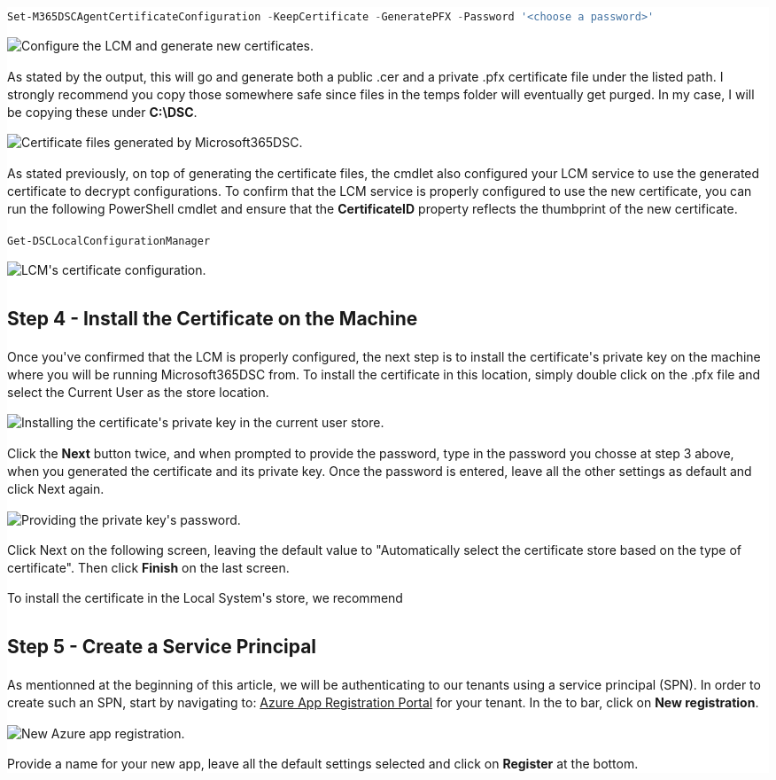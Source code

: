 ``` powershell
Set-M365DSCAgentCertificateConfiguration -KeepCertificate -GeneratePFX -Password '<choose a password>'
```
<img src="/blog/2024/getting-started-m365dsc/images/configureagent.png" alt="Configure the LCM and generate new certificates." />

<p>As stated by the output, this will go and generate both a public .cer and a private .pfx certificate file under the listed path. I strongly recommend you copy those somewhere safe since files in the temps folder will eventually get purged. In my case, I will be copying these under <strong>C:\DSC</strong>.</p>

<img src="/blog/2024/getting-started-m365dsc/images/certfiles.png" alt="Certificate files generated by Microsoft365DSC." />

<p>As stated previously, on top of generating the certificate files, the cmdlet also configured your LCM service to use the generated certificate to decrypt configurations. To confirm that the LCM service is properly configured to use the new certificate, you can run the following PowerShell cmdlet and ensure that the <strong>CertificateID</strong> property reflects the thumbprint of the new certificate.</p>

``` powershell
Get-DSCLocalConfigurationManager
```
<img src="/blog/2024/getting-started-m365dsc/images/lcmcertificate.png" alt="LCM's certificate configuration." />

<h2>Step 4 - Install the Certificate on the Machine</h2>
<p>Once you've confirmed that the LCM is properly configured, the next step is to install the certificate's private key on the machine where you will be running Microsoft365DSC from. To install the certificate in this location, simply double click on the .pfx file and select the Current User as the store location.</p>

<img src="/blog/2024/getting-started-m365dsc/images/currentuserstorecertificate.png" alt="Installing the certificate's private key in the current user store." />

<p>Click the <strong>Next</strong> button twice, and when prompted to provide the password, type in the password you chosse at step 3 above, when you generated the certificate and its private key. Once the password is entered, leave all the other settings as default and click Next again.</p>

<img src="/blog/2024/getting-started-m365dsc/images/certpassword.png" alt="Providing the private key's password." />

<p>Click Next on the following screen, leaving the default value to "Automatically select the certificate store based on the type of certificate". Then click <strong>Finish</strong> on the last screen.</p>

<p>To install the certificate in the Local System's store, we recommend </p>

<h2>Step 5 - Create a Service Principal</h2>
<p>As mentionned at the beginning of this article, we will be authenticating to our tenants using a service principal (SPN). In order to create such an SPN, start by navigating to: <a href="https://portal.azure.com/#view/Microsoft_AAD_IAM/ActiveDirectoryMenuBlade/~/RegisteredApps">Azure App Registration Portal</a> for your tenant. In the to bar, click on <strong>New registration</strong>.</p>

<img src="/blog/2024/getting-started-m365dsc/images/newappregistration.png" alt="New Azure app registration." />

<p>Provide a name for your new app, leave all the default settings selected and click on <strong>Register</strong> at the bottom.</p>
